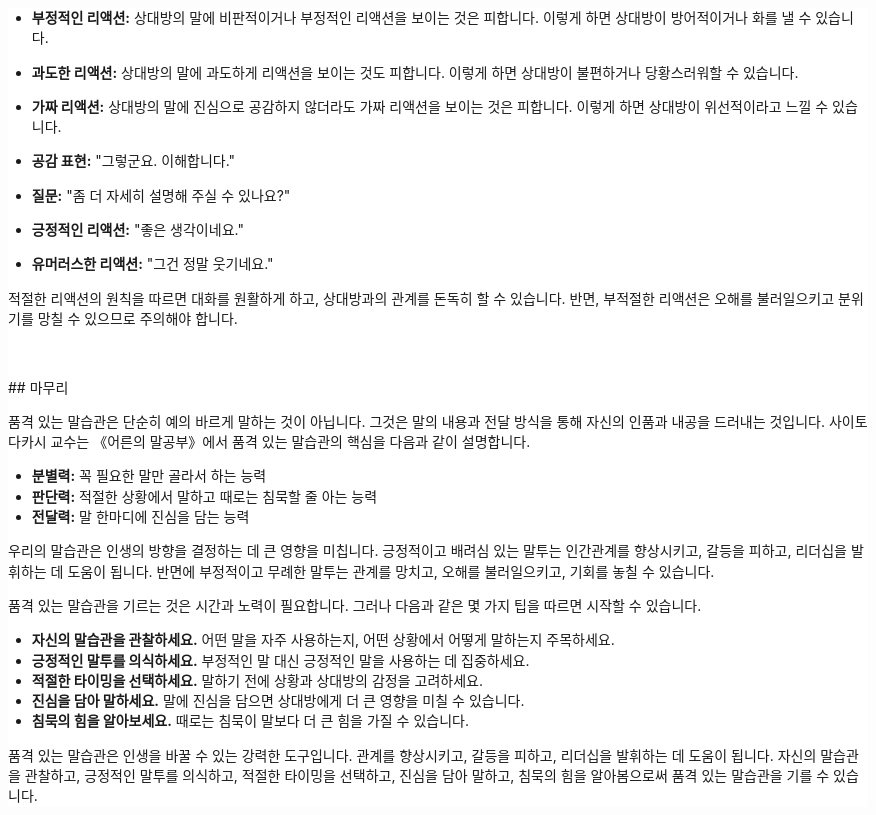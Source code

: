 

* **부정적인 리액션:** 상대방의 말에 비판적이거나 부정적인 리액션을 보이는 것은 피합니다. 이렇게 하면 상대방이 방어적이거나 화를 낼 수 있습니다.
* **과도한 리액션:** 상대방의 말에 과도하게 리액션을 보이는 것도 피합니다. 이렇게 하면 상대방이 불편하거나 당황스러워할 수 있습니다.
* **가짜 리액션:** 상대방의 말에 진심으로 공감하지 않더라도 가짜 리액션을 보이는 것은 피합니다. 이렇게 하면 상대방이 위선적이라고 느낄 수 있습니다.



* **공감 표현:** "그렇군요. 이해합니다."
* **질문:** "좀 더 자세히 설명해 주실 수 있나요?"
* **긍정적인 리액션:** "좋은 생각이네요."
* **유머러스한 리액션:** "그건 정말 웃기네요."

적절한 리액션의 원칙을 따르면 대화를 원활하게 하고, 상대방과의 관계를 돈독히 할 수 있습니다. 반면, 부적절한 리액션은 오해를 불러일으키고 분위기를 망칠 수 있으므로 주의해야 합니다.

<p>&nbsp;</p>
## 마무리



품격 있는 말습관은 단순히 예의 바르게 말하는 것이 아닙니다. 그것은 말의 내용과 전달 방식을 통해 자신의 인품과 내공을 드러내는 것입니다. 사이토 다카시 교수는 《어른의 말공부》에서 품격 있는 말습관의 핵심을 다음과 같이 설명합니다.

- **분별력:** 꼭 필요한 말만 골라서 하는 능력
- **판단력:** 적절한 상황에서 말하고 때로는 침묵할 줄 아는 능력
- **전달력:** 말 한마디에 진심을 담는 능력



우리의 말습관은 인생의 방향을 결정하는 데 큰 영향을 미칩니다. 긍정적이고 배려심 있는 말투는 인간관계를 향상시키고, 갈등을 피하고, 리더십을 발휘하는 데 도움이 됩니다. 반면에 부정적이고 무례한 말투는 관계를 망치고, 오해를 불러일으키고, 기회를 놓칠 수 있습니다.



품격 있는 말습관을 기르는 것은 시간과 노력이 필요합니다. 그러나 다음과 같은 몇 가지 팁을 따르면 시작할 수 있습니다.

- **자신의 말습관을 관찰하세요.** 어떤 말을 자주 사용하는지, 어떤 상황에서 어떻게 말하는지 주목하세요.
- **긍정적인 말투를 의식하세요.** 부정적인 말 대신 긍정적인 말을 사용하는 데 집중하세요.
- **적절한 타이밍을 선택하세요.** 말하기 전에 상황과 상대방의 감정을 고려하세요.
- **진심을 담아 말하세요.** 말에 진심을 담으면 상대방에게 더 큰 영향을 미칠 수 있습니다.
- **침묵의 힘을 알아보세요.** 때로는 침묵이 말보다 더 큰 힘을 가질 수 있습니다.



품격 있는 말습관은 인생을 바꿀 수 있는 강력한 도구입니다. 관계를 향상시키고, 갈등을 피하고, 리더십을 발휘하는 데 도움이 됩니다. 자신의 말습관을 관찰하고, 긍정적인 말투를 의식하고, 적절한 타이밍을 선택하고, 진심을 담아 말하고, 침묵의 힘을 알아봄으로써 품격 있는 말습관을 기를 수 있습니다.
